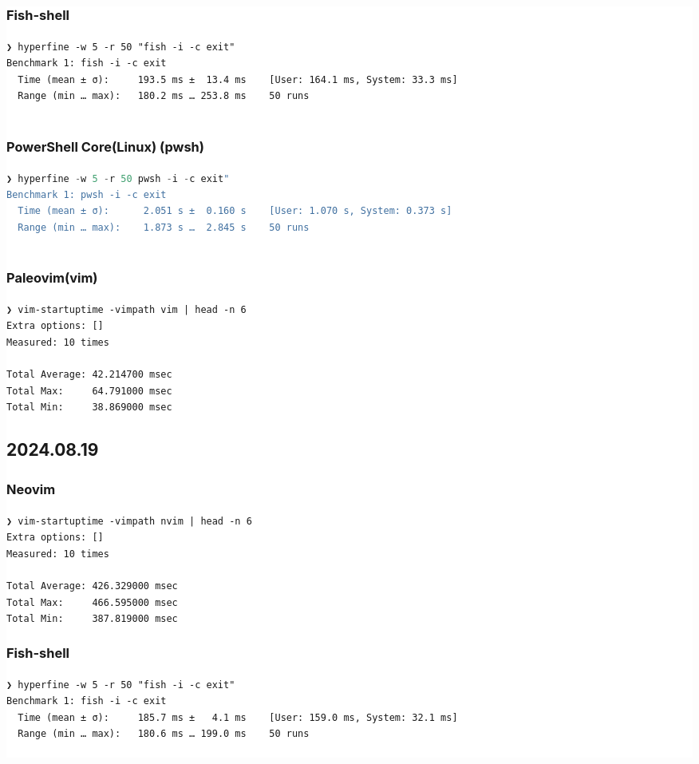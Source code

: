 ### Fish-shell

```shell
❯ hyperfine -w 5 -r 50 "fish -i -c exit"
Benchmark 1: fish -i -c exit
  Time (mean ± σ):     193.5 ms ±  13.4 ms    [User: 164.1 ms, System: 33.3 ms]
  Range (min … max):   180.2 ms … 253.8 ms    50 runs
 
```

### PowerShell Core(Linux) (pwsh)

```powershell
❯ hyperfine -w 5 -r 50 pwsh -i -c exit"
Benchmark 1: pwsh -i -c exit
  Time (mean ± σ):      2.051 s ±  0.160 s    [User: 1.070 s, System: 0.373 s]
  Range (min … max):    1.873 s …  2.845 s    50 runs
 
```

### Paleovim(vim)

```shell
❯ vim-startuptime -vimpath vim | head -n 6
Extra options: []
Measured: 10 times

Total Average: 42.214700 msec
Total Max:     64.791000 msec
Total Min:     38.869000 msec
```

## 2024.08.19

### Neovim

```shell
❯ vim-startuptime -vimpath nvim | head -n 6
Extra options: []
Measured: 10 times

Total Average: 426.329000 msec
Total Max:     466.595000 msec
Total Min:     387.819000 msec
```

### Fish-shell

```shell
❯ hyperfine -w 5 -r 50 "fish -i -c exit"
Benchmark 1: fish -i -c exit
  Time (mean ± σ):     185.7 ms ±   4.1 ms    [User: 159.0 ms, System: 32.1 ms]
  Range (min … max):   180.6 ms … 199.0 ms    50 runs
 
```
